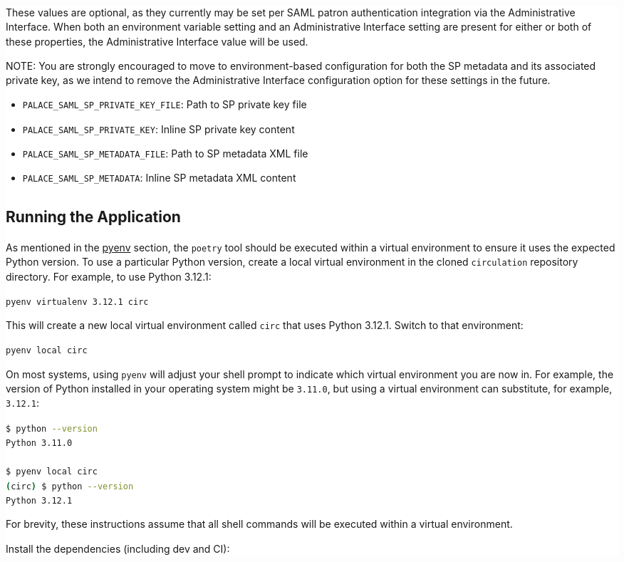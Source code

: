 These values are optional, as they currently may be set per SAML patron authentication integration via the
Administrative Interface. When both an environment variable setting and an Administrative Interface setting
are present for either or both of these properties, the Administrative Interface value will be used.

NOTE: You are strongly encouraged to move to environment-based configuration for both the SP metadata and its
associated private key, as we intend to remove the Administrative Interface configuration option for these
settings in the future.

- `PALACE_SAML_SP_PRIVATE_KEY_FILE`: Path to SP private key file
- `PALACE_SAML_SP_PRIVATE_KEY`: Inline SP private key content

- `PALACE_SAML_SP_METADATA_FILE`: Path to SP metadata XML file
- `PALACE_SAML_SP_METADATA`: Inline SP metadata XML content

## Running the Application

As mentioned in the [pyenv](#pyenv) section, the `poetry` tool should be executed within a virtual environment
to ensure it uses the expected Python version. To use a particular Python version,
create a local virtual environment in the cloned `circulation` repository directory. For example, to use Python 3.12.1:

```sh
pyenv virtualenv 3.12.1 circ
```

This will create a new local virtual environment called `circ` that uses Python 3.12.1. Switch to that environment:

```sh
pyenv local circ
```

On most systems, using `pyenv` will adjust your shell prompt to indicate which virtual environment you
are now in. For example, the version of Python installed in your operating system might be `3.11.0`, but
using a virtual environment can substitute, for example, `3.12.1`:

```sh
$ python --version
Python 3.11.0

$ pyenv local circ
(circ) $ python --version
Python 3.12.1
```

For brevity, these instructions assume that all shell commands will be executed within a virtual environment.

Install the dependencies (including dev and CI):
